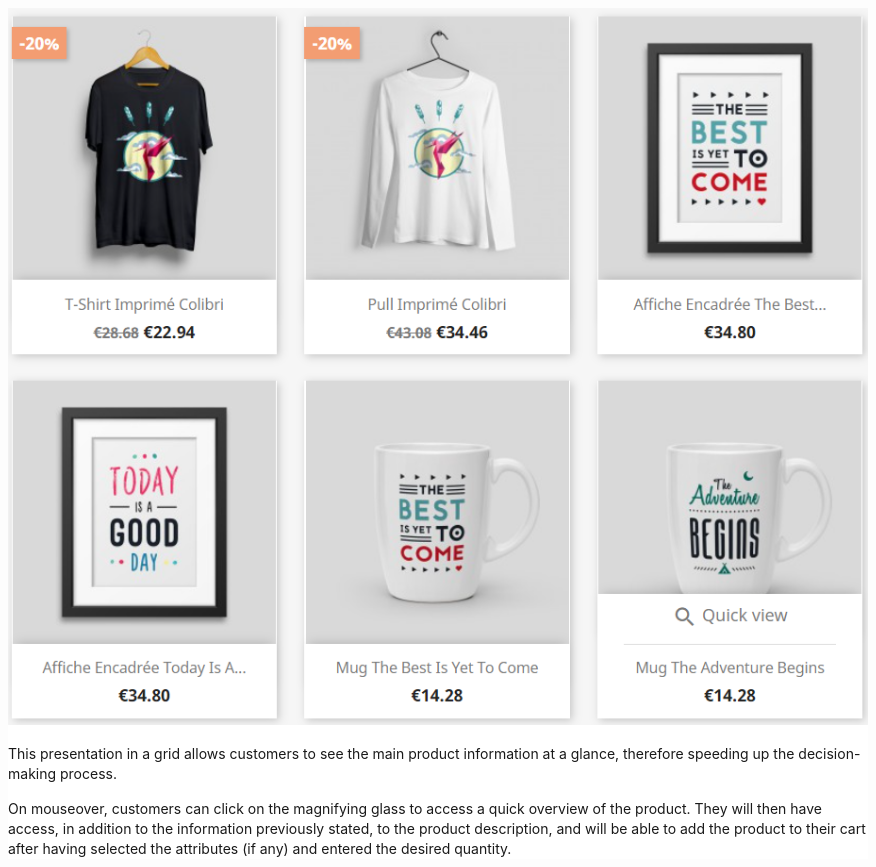 ![](../.gitbook/assets/image%20%2833%29.png)

This presentation in a grid allows customers to see the main product information at a glance, therefore speeding up the decision-making process.

On mouseover, customers can click on the magnifying glass to access a quick overview of the product. They will then have access, in addition to the information previously stated, to the product description, and will be able to add the product to their cart after having selected the attributes \(if any\) and entered the desired quantity.

